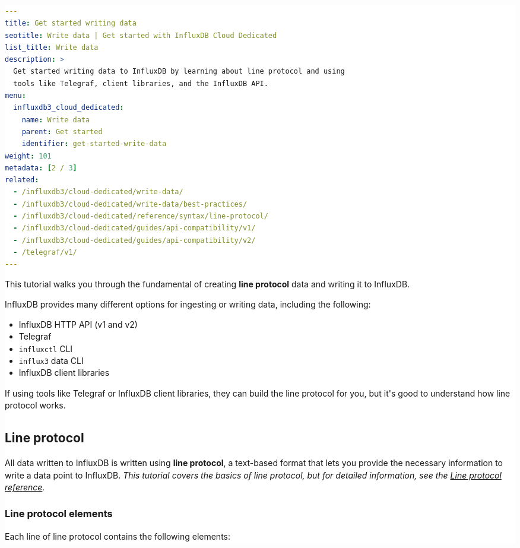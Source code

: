 ```yaml
---
title: Get started writing data
seotitle: Write data | Get started with InfluxDB Cloud Dedicated
list_title: Write data
description: >
  Get started writing data to InfluxDB by learning about line protocol and using
  tools like Telegraf, client libraries, and the InfluxDB API.
menu:
  influxdb3_cloud_dedicated:
    name: Write data
    parent: Get started
    identifier: get-started-write-data
weight: 101
metadata: [2 / 3]
related:
  - /influxdb3/cloud-dedicated/write-data/
  - /influxdb3/cloud-dedicated/write-data/best-practices/
  - /influxdb3/cloud-dedicated/reference/syntax/line-protocol/
  - /influxdb3/cloud-dedicated/guides/api-compatibility/v1/
  - /influxdb3/cloud-dedicated/guides/api-compatibility/v2/
  - /telegraf/v1/
---
```


This tutorial walks you through the fundamental of creating **line protocol**
data and writing it to InfluxDB.

InfluxDB provides many different options for ingesting or writing data,
including the following:

- InfluxDB HTTP API (v1 and v2)
- Telegraf
- `influxctl` CLI
- `influx3` data CLI
- InfluxDB client libraries

If using tools like Telegraf or InfluxDB client libraries, they can build the
line protocol for you, but it's good to understand how line protocol works.

## Line protocol

All data written to InfluxDB is written using **line protocol**, a text-based
format that lets you provide the necessary information to write a data point to
InfluxDB.
_This tutorial covers the basics of line protocol, but for detailed
information, see the
[Line protocol reference](/influxdb3/cloud-dedicated/reference/syntax/line-protocol/)._

### Line protocol elements

Each line of line protocol contains the following elements:
